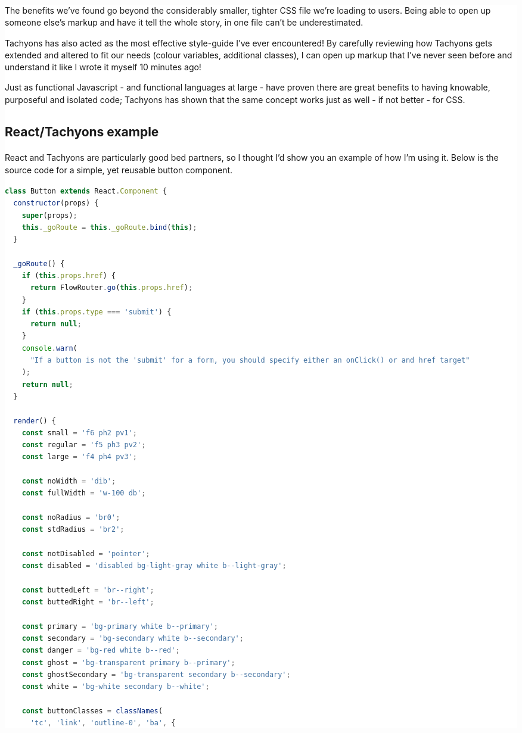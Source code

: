 The benefits we’ve found go beyond the considerably smaller, tighter CSS file we’re loading to users. Being able to open up someone else’s markup and have it tell the whole story, in one file can’t be underestimated.

Tachyons has also acted as the most effective style-guide I’ve ever encountered! By carefully reviewing how Tachyons gets extended and altered to fit our needs (colour variables, additional classes), I can open up markup that I’ve never seen before and understand it like I wrote it myself 10 minutes ago!

Just as functional Javascript - and functional languages at large - have proven there are great benefits to having knowable, purposeful and isolated code; Tachyons has shown that the same concept works just as well - if not better - for CSS.

## React/Tachyons example
React and Tachyons are particularly good bed partners, so I thought I’d show you an example of how I’m using it. Below is the source code for a simple, yet reusable button component.

```javascript
class Button extends React.Component {
  constructor(props) {
    super(props);
    this._goRoute = this._goRoute.bind(this);
  }

  _goRoute() {
    if (this.props.href) {
      return FlowRouter.go(this.props.href);
    }
    if (this.props.type === 'submit') {
      return null;
    }
    console.warn(
      "If a button is not the 'submit' for a form, you should specify either an onClick() or and href target"
    );
    return null;
  }

  render() {
    const small = 'f6 ph2 pv1';
    const regular = 'f5 ph3 pv2';
    const large = 'f4 ph4 pv3';

    const noWidth = 'dib';
    const fullWidth = 'w-100 db';

    const noRadius = 'br0';
    const stdRadius = 'br2';

    const notDisabled = 'pointer';
    const disabled = 'disabled bg-light-gray white b--light-gray';

    const buttedLeft = 'br--right';
    const buttedRight = 'br--left';

    const primary = 'bg-primary white b--primary';
    const secondary = 'bg-secondary white b--secondary';
    const danger = 'bg-red white b--red';
    const ghost = 'bg-transparent primary b--primary';
    const ghostSecondary = 'bg-transparent secondary b--secondary';
    const white = 'bg-white secondary b--white';

    const buttonClasses = classNames(
      'tc', 'link', 'outline-0', 'ba', {
```